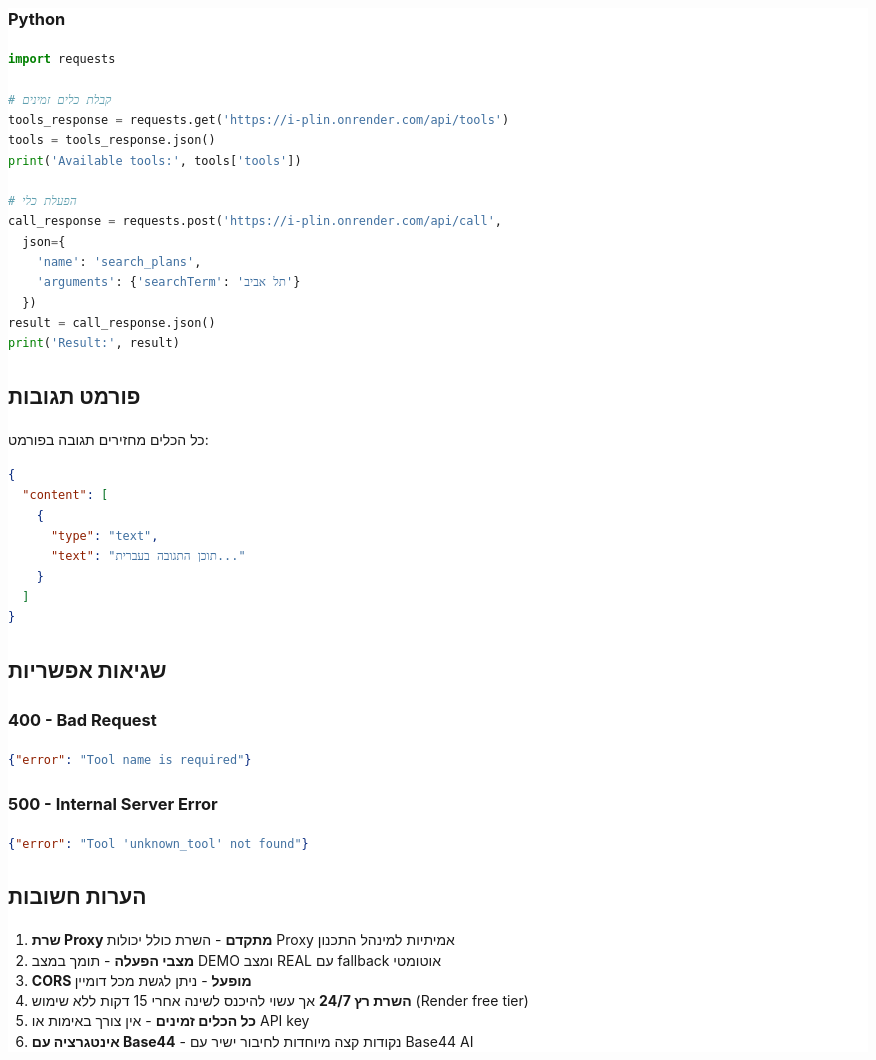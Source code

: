 ### Python
```python
import requests

# קבלת כלים זמינים  
tools_response = requests.get('https://i-plin.onrender.com/api/tools')
tools = tools_response.json()
print('Available tools:', tools['tools'])

# הפעלת כלי
call_response = requests.post('https://i-plin.onrender.com/api/call', 
  json={
    'name': 'search_plans',
    'arguments': {'searchTerm': 'תל אביב'}
  })
result = call_response.json() 
print('Result:', result)
```

## פורמט תגובות

כל הכלים מחזירים תגובה בפורמט:
```json
{
  "content": [
    {
      "type": "text",
      "text": "תוכן התגובה בעברית..."
    }
  ]
}
```

## שגיאות אפשריות

### 400 - Bad Request
```json
{"error": "Tool name is required"}
```

### 500 - Internal Server Error  
```json
{"error": "Tool 'unknown_tool' not found"}
```

## הערות חשובות

1. **שרת Proxy מתקדם** - השרת כולל יכולות Proxy אמיתיות למינהל התכנון
2. **מצבי הפעלה** - תומך במצב DEMO ומצב REAL עם fallback אוטומטי  
3. **CORS מופעל** - ניתן לגשת מכל דומיין
4. **השרת רץ 24/7** אך עשוי להיכנס לשינה אחרי 15 דקות ללא שימוש (Render free tier)
5. **כל הכלים זמינים** - אין צורך באימות או API key
6. **אינטגרציה עם Base44** - נקודות קצה מיוחדות לחיבור ישיר עם Base44 AI
